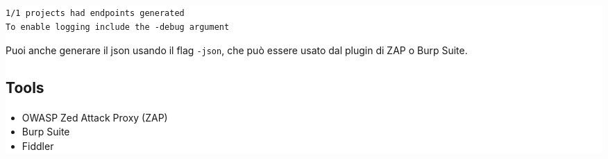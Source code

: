 ```
1/1 projects had endpoints generated
To enable logging include the -debug argument
```

Puoi anche generare il json usando il flag `-json`, che può essere usato dal plugin di ZAP o Burp Suite.

## Tools

- OWASP Zed Attack Proxy (ZAP)
- Burp Suite
- Fiddler